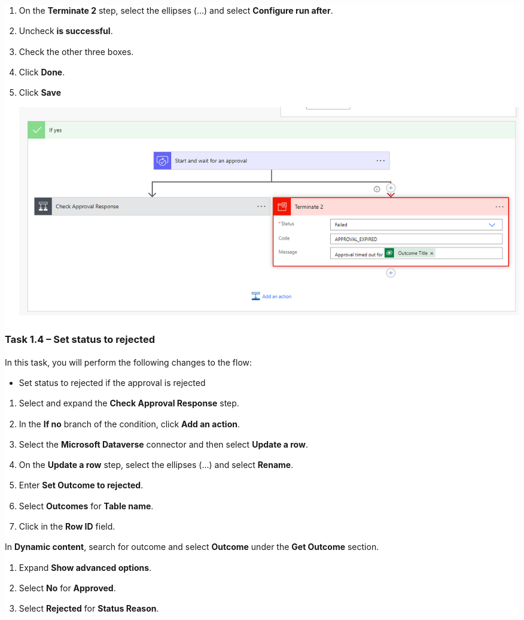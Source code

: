 1. On the **Terminate 2** step, select the ellipses (...) and select **Configure run after**.

1. Uncheck **is successful**.

1. Check the other three boxes.

1. Click **Done**.

1. Click **Save**

    ![Error handing and parallel branch.](../media/flow-error-handling.png)

### Task 1.4 – Set status to rejected

In this task, you will perform the following changes to the flow:

- Set status to rejected if the approval is rejected

1. Select and expand the **Check Approval Response** step.

1. In the **If no** branch of the condition, click **Add an action**.

1. Select the **Microsoft Dataverse** connector and then select **Update a row**.

1. On the **Update a row** step, select the ellipses (...) and select **Rename**.

1. Enter **Set Outcome to rejected**.

1. Select **Outcomes** for **Table name**.

1. Click in the **Row ID** field.

In **Dynamic content**, search for outcome and select **Outcome** under the **Get Outcome** section.

1. Expand **Show advanced options**.

1. Select **No** for **Approved**.

1. Select **Rejected** for **Status Reason**.
